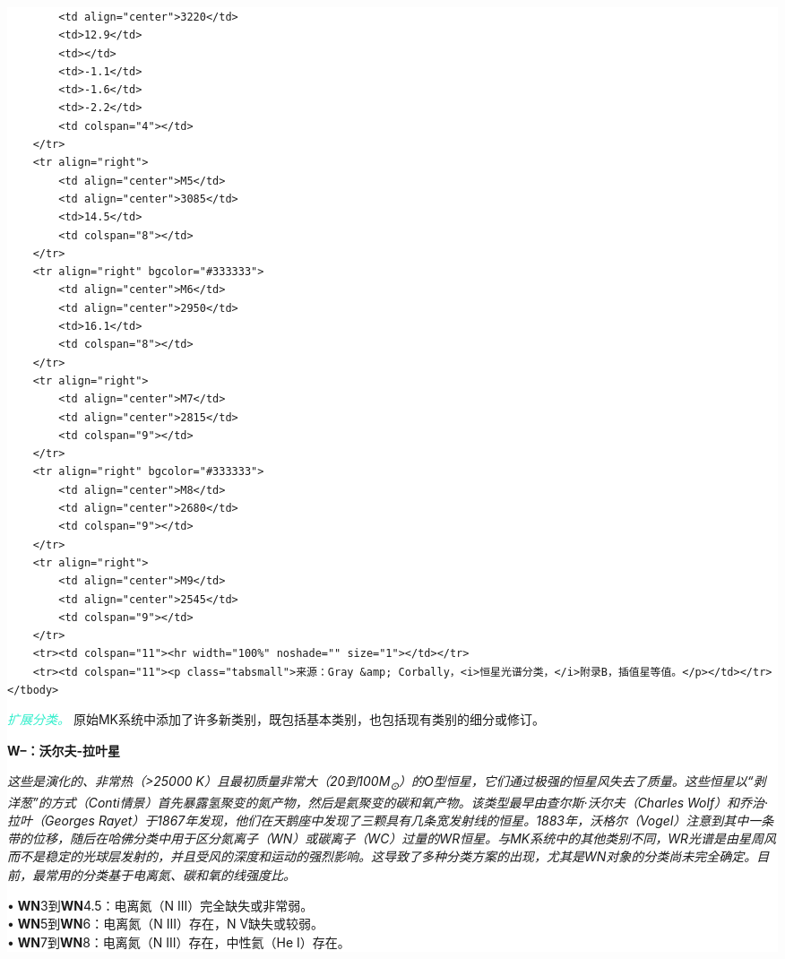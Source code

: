             <td align="center">3220</td>
            <td>12.9</td>
            <td></td>
            <td>-1.1</td>
            <td>-1.6</td>
            <td>-2.2</td>
            <td colspan="4"></td>
        </tr>
        <tr align="right">
            <td align="center">M5</td>
            <td align="center">3085</td>
            <td>14.5</td>
            <td colspan="8"></td>
        </tr>
        <tr align="right" bgcolor="#333333">
            <td align="center">M6</td>
            <td align="center">2950</td>
            <td>16.1</td>
            <td colspan="8"></td>
        </tr>
        <tr align="right">
            <td align="center">M7</td>
            <td align="center">2815</td>
            <td colspan="9"></td>
        </tr>
        <tr align="right" bgcolor="#333333">
            <td align="center">M8</td>
            <td align="center">2680</td>
            <td colspan="9"></td>
        </tr>
        <tr align="right">
            <td align="center">M9</td>
            <td align="center">2545</td>
            <td colspan="9"></td>
        </tr>
        <tr><td colspan="11"><hr width="100%" noshade="" size="1"></td></tr>
        <tr><td colspan="11"><p class="tabsmall">来源：Gray &amp; Corbally，<i>恒星光谱分类，</i>附录B，插值星等值。</p></td></tr>
    </tbody>
</table>

<a name="extensions"></a>
<p><span style="color:#33EECC; font-style:italic;">扩展分类。</span> 原始MK系统中添加了许多新类别，既包括基本类别，也包括现有类别的细分或修订。</p>

<p><b>W–：沃尔夫-拉叶星</b></p>

<p><i>这些是演化的、非常热（&gt;25000 K）且最初质量非常大（20到100M<sub>⊙</sub>）的O型恒星，它们通过极强的恒星风失去了质量。这些恒星以“剥洋葱”的方式（<i>Conti情景</i>）首先暴露氢聚变的氮产物，然后是氦聚变的碳和氧产物。该类型最早由查尔斯·沃尔夫（Charles Wolf）和乔治·拉叶（Georges Rayet）于1867年发现，他们在天鹅座中发现了三颗具有几条宽发射线的恒星。1883年，沃格尔（Vogel）注意到其中一条带的位移，随后在哈佛分类中用于区分氮离子（WN）或碳离子（WC）过量的WR恒星。与MK系统中的其他类别不同，WR光谱是由星周风而不是稳定的光球层发射的，并且受风的深度和运动的强烈影响。这导致了多种分类方案的出现，尤其是WN对象的分类尚未完全确定。目前，最常用的分类基于电离氮、碳和氧的线强度比。</i></p>

<p>•&nbsp;<b>WN</b>3到<b>WN</b>4.5：电离氮（N&nbsp;III）完全缺失或非常弱。<br>
•&nbsp;<b>WN</b>5到<b>WN</b>6：电离氮（N&nbsp;III）存在，N&nbsp;V缺失或较弱。<br>
•&nbsp;<b>WN</b>7到<b>WN</b>8：电离氮（N&nbsp;III）存在，中性氦（He&nbsp;I）存在。<br></p>
